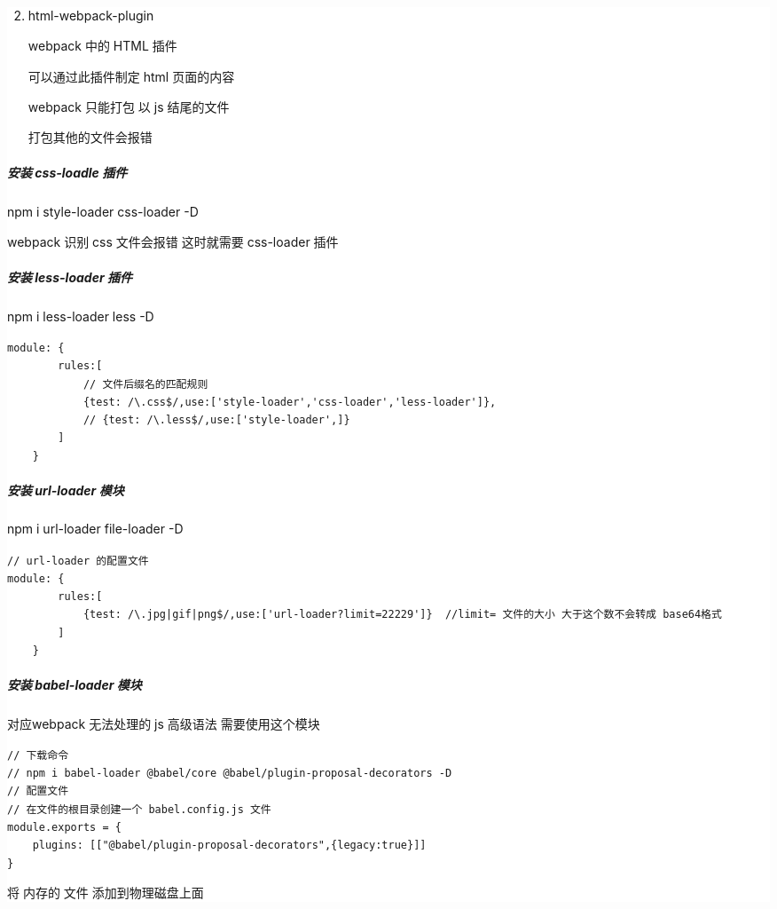 2. html-webpack-plugin 

   webpack 中的 HTML 插件 

   可以通过此插件制定 html 页面的内容

   webpack 只能打包 以 js 结尾的文件

   打包其他的文件会报错

##### 安装 css-loadle 插件

npm i style-loader css-loader -D

webpack 识别 css 文件会报错 这时就需要 css-loader 插件

##### 安装 less-loader 插件 

npm i less-loader less -D

```web-idl
module: {
        rules:[
            // 文件后缀名的匹配规则 
            {test: /\.css$/,use:['style-loader','css-loader','less-loader']},
            // {test: /\.less$/,use:['style-loader',]}
        ]
    }
```

##### 安装 url-loader 模块

npm i url-loader file-loader -D

```web-idl
// url-loader 的配置文件
module: {
        rules:[
            {test: /\.jpg|gif|png$/,use:['url-loader?limit=22229']}  //limit= 文件的大小 大于这个数不会转成 base64格式 
        ]
    }
```

##### 安装 babel-loader 模块

对应webpack 无法处理的 js 高级语法 需要使用这个模块

```web-idl
// 下载命令
// npm i babel-loader @babel/core @babel/plugin-proposal-decorators -D
// 配置文件
// 在文件的根目录创建一个 babel.config.js 文件
module.exports = {
    plugins: [["@babel/plugin-proposal-decorators",{legacy:true}]]
}
```

将 内存的 文件 添加到物理磁盘上面
